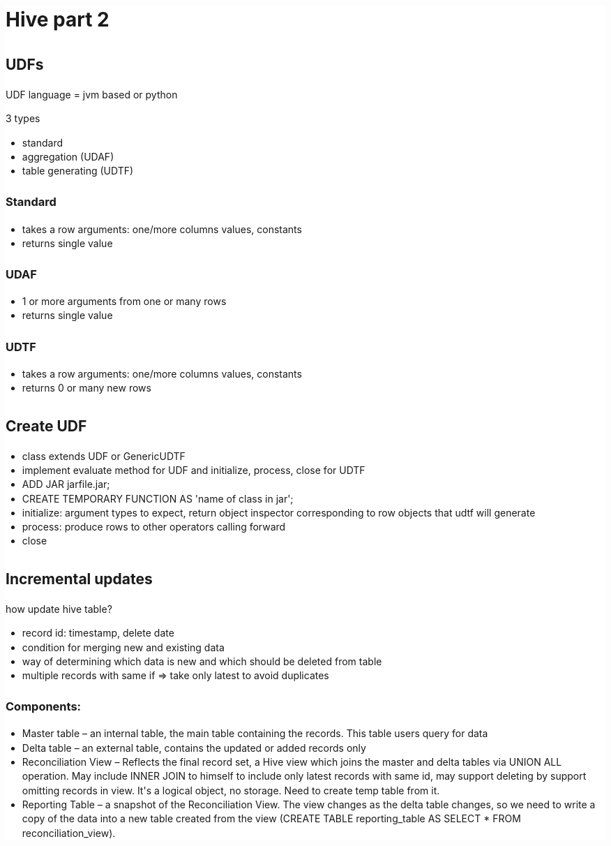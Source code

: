 # Hive part 2

## UDFs

UDF language = jvm based or python

3 types

* standard
* aggregation \(UDAF\)
* table generating \(UDTF\)

### Standard

* takes a row arguments: one/more columns values, constants
* returns single value

### UDAF

* 1 or more arguments from one or many rows
* returns single value

### UDTF

* takes a row arguments: one/more columns values, constants
* returns 0 or many new rows

## Create UDF

* class extends UDF or GenericUDTF
* implement evaluate method for UDF and initialize, process, close for UDTF
* ADD JAR jarfile.jar;
* CREATE TEMPORARY FUNCTION  AS 'name of class in jar';
* initialize: argument types to expect, return object inspector corresponding to row objects that udtf will generate
* process:    produce rows to other operators calling forward
* close

## Incremental updates

how update hive table?

* record id: timestamp, delete date
* condition for merging new and existing data
* way of determining which data is new and which should be deleted from table
* multiple records with same if =&gt; take only latest to avoid duplicates

### Components:

* Master table – an internal table, the main table containing the records. This table users query for data
* Delta table – an external table, contains the updated or added records only
* Reconciliation View – Reflects the final record set, a Hive view which joins the master and delta tables via UNION ALL operation. May include INNER JOIN to himself to include only latest records with same id, may support deleting by support omitting records in view. It's a logical object, no storage. Need to create temp table from it. 
* Reporting Table – a snapshot of the Reconciliation View.  The view changes as the delta table changes, so we need to write a copy of the data into a new table created from the view \(CREATE TABLE reporting\_table AS SELECT \* FROM reconciliation\_view\).
